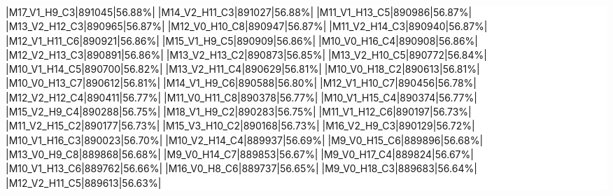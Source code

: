 |M17_V1_H9_C3|891045|56.88%|
|M14_V2_H11_C3|891027|56.88%|
|M11_V1_H13_C5|890986|56.87%|
|M13_V2_H12_C3|890965|56.87%|
|M12_V0_H10_C8|890947|56.87%|
|M11_V2_H14_C3|890940|56.87%|
|M12_V1_H11_C6|890921|56.86%|
|M15_V1_H9_C5|890909|56.86%|
|M10_V0_H16_C4|890908|56.86%|
|M12_V2_H13_C3|890891|56.86%|
|M13_V2_H13_C2|890873|56.85%|
|M13_V2_H10_C5|890772|56.84%|
|M10_V1_H14_C5|890700|56.82%|
|M13_V2_H11_C4|890629|56.81%|
|M10_V0_H18_C2|890613|56.81%|
|M10_V0_H13_C7|890612|56.81%|
|M14_V1_H9_C6|890588|56.80%|
|M12_V1_H10_C7|890456|56.78%|
|M12_V2_H12_C4|890411|56.77%|
|M11_V0_H11_C8|890378|56.77%|
|M10_V1_H15_C4|890374|56.77%|
|M15_V2_H9_C4|890288|56.75%|
|M18_V1_H9_C2|890283|56.75%|
|M11_V1_H12_C6|890197|56.73%|
|M11_V2_H15_C2|890177|56.73%|
|M15_V3_H10_C2|890168|56.73%|
|M16_V2_H9_C3|890129|56.72%|
|M10_V1_H16_C3|890023|56.70%|
|M10_V2_H14_C4|889937|56.69%|
|M9_V0_H15_C6|889896|56.68%|
|M13_V0_H9_C8|889868|56.68%|
|M9_V0_H14_C7|889853|56.67%|
|M9_V0_H17_C4|889824|56.67%|
|M10_V1_H13_C6|889762|56.66%|
|M16_V0_H8_C6|889737|56.65%|
|M9_V0_H18_C3|889683|56.64%|
|M12_V2_H11_C5|889613|56.63%|